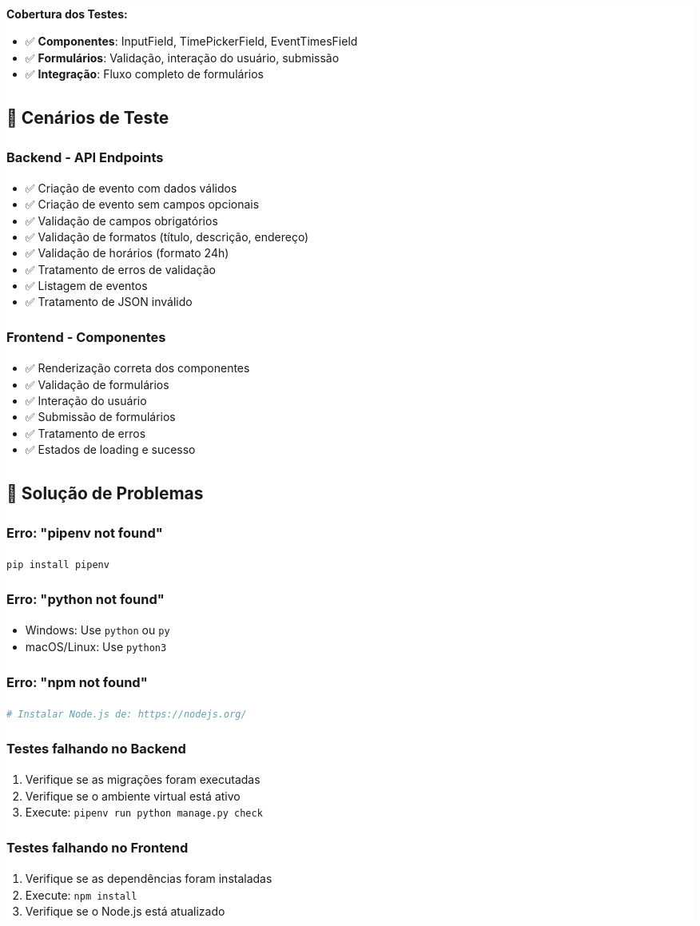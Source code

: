 **Cobertura dos Testes:**
- ✅ **Componentes**: InputField, TimePickerField, EventTimesField
- ✅ **Formulários**: Validação, interação do usuário, submissão
- ✅ **Integração**: Fluxo completo de formulários

## 🎯 Cenários de Teste

### Backend - API Endpoints
- ✅ Criação de evento com dados válidos
- ✅ Criação de evento sem campos opcionais
- ✅ Validação de campos obrigatórios
- ✅ Validação de formatos (título, descrição, endereço)
- ✅ Validação de horários (formato 24h)
- ✅ Tratamento de erros de validação
- ✅ Listagem de eventos
- ✅ Tratamento de JSON inválido

### Frontend - Componentes
- ✅ Renderização correta dos componentes
- ✅ Validação de formulários
- ✅ Interação do usuário
- ✅ Submissão de formulários
- ✅ Tratamento de erros
- ✅ Estados de loading e sucesso

## 🚨 Solução de Problemas

### Erro: "pipenv not found"
```bash
pip install pipenv
```

### Erro: "python not found"
- Windows: Use `python` ou `py`
- macOS/Linux: Use `python3`

### Erro: "npm not found"
```bash
# Instalar Node.js de: https://nodejs.org/
```

### Testes falhando no Backend
1. Verifique se as migrações foram executadas
2. Verifique se o ambiente virtual está ativo
3. Execute: `pipenv run python manage.py check`

### Testes falhando no Frontend
1. Verifique se as dependências foram instaladas
2. Execute: `npm install`
3. Verifique se o Node.js está atualizado
